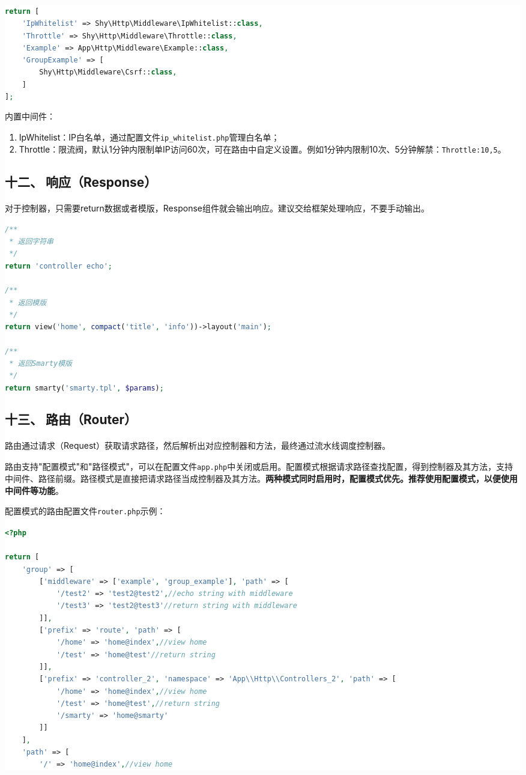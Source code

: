 ```php
return [
    'IpWhitelist' => Shy\Http\Middleware\IpWhitelist::class,
    'Throttle' => Shy\Http\Middleware\Throttle::class,
    'Example' => App\Http\Middleware\Example::class,
    'GroupExample' => [
        Shy\Http\Middleware\Csrf::class,
    ]
];
```

内置中间件：

1. IpWhitelist：IP白名单，通过配置文件`ip_whitelist.php`管理白名单；
2. Throttle：限流阀，默认1分钟内限制单IP访问60次，可在路由中自定义设置。例如1分钟内限制10次、5分钟解禁：`Throttle:10,5`。

## 十二、 响应（Response）

对于控制器，只需要return数据或者模版，Response组件就会输出响应。建议交给框架处理响应，不要手动输出。

```php
/**
 * 返回字符串
 */
return 'controller echo';

/**
 * 返回模版
 */
return view('home', compact('title', 'info'))->layout('main');

/**
 * 返回Smarty模版
 */
return smarty('smarty.tpl', $params);
```

## 十三、 路由（Router）

路由通过请求（Request）获取请求路径，然后解析出对应控制器和方法，最终通过流水线调度控制器。

路由支持"配置模式"和"路径模式"，可以在配置文件`app.php`中关闭或启用。配置模式根据请求路径查找配置，得到控制器及其方法，支持中间件、路径前缀。路径模式是直接把请求路径当成控制器及其方法。**两种模式同时启用时，配置模式优先。推荐使用配置模式，以便使用中间件等功能**。

配置模式的路由配置文件`router.php`示例：

```php
<?php

return [
    'group' => [
        ['middleware' => ['example', 'group_example'], 'path' => [
            '/test2' => 'test2@test2',//echo string with middleware
            '/test3' => 'test2@test3'//return string with middleware
        ]],
        ['prefix' => 'route', 'path' => [
            '/home' => 'home@index',//view home
            '/test' => 'home@test'//return string
        ]],
        ['prefix' => 'controller_2', 'namespace' => 'App\\Http\\Controllers_2', 'path' => [
            '/home' => 'home@index',//view home
            '/test' => 'home@test',//return string
            '/smarty' => 'home@smarty'
        ]]
    ],
    'path' => [
        '/' => 'home@index',//view home
```
